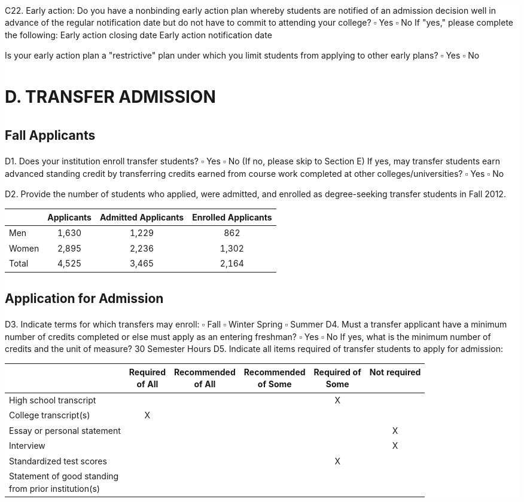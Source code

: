 C22. Early action: Do you have a nonbinding early action plan whereby students are notified of an admission decision well in advance of the regular notification date but do not have to commit to attending your college?
$\square$ Yes $\square$ No
If "yes," please complete the following:
Early action closing date
Early action notification date $\qquad$

Is your early action plan a "restrictive" plan under which you limit students from applying to other early plans?
$\square$ Yes $\square$ No
# D. TRANSFER ADMISSION 

## Fall Applicants

D1. Does your institution enroll transfer students? $\square$ Yes $\square$ No
(If no, please skip to Section E)
If yes, may transfer students earn advanced standing credit by transferring credits earned from course work completed at other colleges/universities? $\square$ Yes $\square$ No

D2. Provide the number of students who applied, were admitted, and enrolled as degree-seeking transfer students in Fall 2012.

|  | Applicants | Admitted Applicants | Enrolled Applicants |
| :-- | :--: | :--: | :--: |
| Men | 1,630 | 1,229 | 862 |
| Women | 2,895 | 2,236 | 1,302 |
| Total | 4,525 | 3,465 | 2,164 |

## Application for Admission

D3. Indicate terms for which transfers may enroll:
$\square$ Fall
$\square$ Winter
Spring
$\square$ Summer
D4. Must a transfer applicant have a minimum number of credits completed or else must apply as an entering freshman?
$\square$ Yes $\square$ No
If yes, what is the minimum number of credits and the unit of measure? 30 Semester Hours
D5. Indicate all items required of transfer students to apply for admission:

|  | Required <br> of All | Recommended <br> of All | Recommended <br> of Some | Required of <br> Some | Not required |
| :-- | :--: | :--: | :--: | :--: | :--: |
| High school transcript |  |  |  | X |  |
| College transcript(s) | X |  |  |  |  |
| Essay or personal statement |  |  |  |  | X |
| Interview |  |  |  |  | X |
| Standardized test scores |  |  |  | X |  |
| Statement of good standing <br> from prior institution(s) |  |  |  |  |  |
